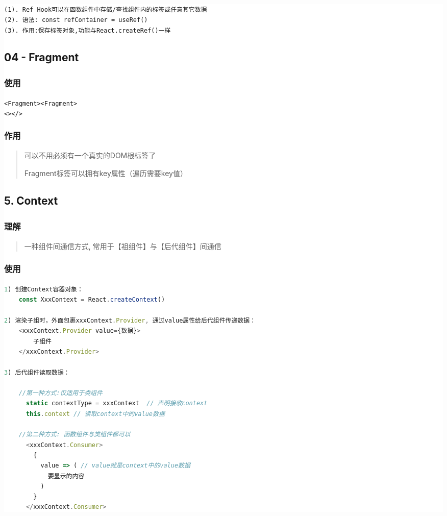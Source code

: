 ```
(1). Ref Hook可以在函数组件中存储/查找组件内的标签或任意其它数据
(2). 语法: const refContainer = useRef()
(3). 作用:保存标签对象,功能与React.createRef()一样
```



## 04 - Fragment

### 使用

	<Fragment><Fragment>
	<></>

### 作用

> 可以不用必须有一个真实的DOM根标签了
>
> Fragment标签可以拥有key属性（遍历需要key值）



## 5. Context

### 理解

> 一种组件间通信方式, 常用于【祖组件】与【后代组件】间通信

### 使用

```js
1) 创建Context容器对象：
	const XxxContext = React.createContext()  
	
2) 渲染子组时，外面包裹xxxContext.Provider, 通过value属性给后代组件传递数据：
	<xxxContext.Provider value={数据}>
		子组件
    </xxxContext.Provider>
    
3) 后代组件读取数据：

	//第一种方式:仅适用于类组件 
	  static contextType = xxxContext  // 声明接收context
	  this.context // 读取context中的value数据
	  
	//第二种方式: 函数组件与类组件都可以
	  <xxxContext.Consumer>
	    {
	      value => ( // value就是context中的value数据
	        要显示的内容
	      )
	    }
	  </xxxContext.Consumer>
```
